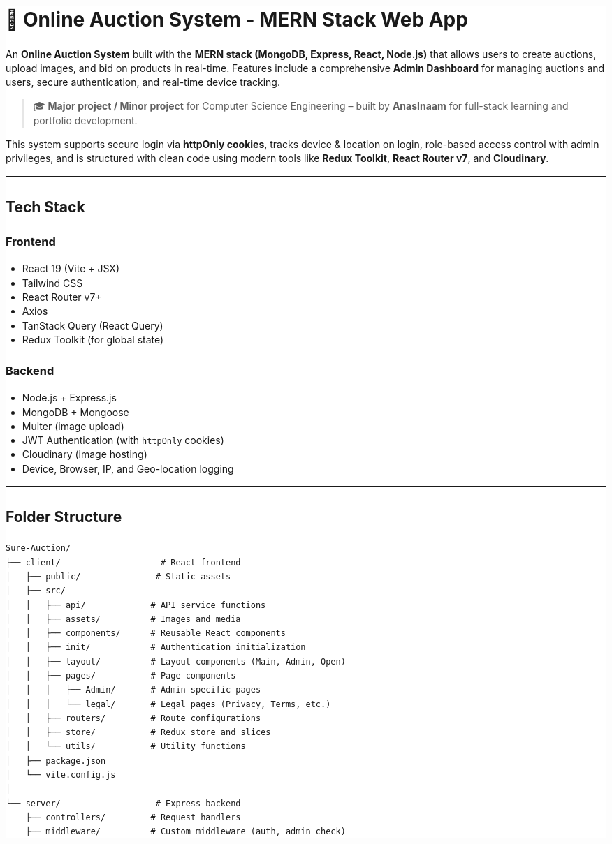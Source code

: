 # 🛒 Online Auction System - MERN Stack Web App


An **Online Auction System** built with the **MERN stack (MongoDB, Express, React, Node.js)** that allows users to create auctions, upload images, and bid on products in real-time. Features include a comprehensive **Admin Dashboard** for managing auctions and users, secure authentication, and real-time device tracking.

> 🎓 **Major project / Minor project** for Computer Science Engineering – built by **AnasInaam** for full-stack learning and portfolio development.

This system supports secure login via **httpOnly cookies**, tracks device & location on login, role-based access control with admin privileges, and is structured with clean code using modern tools like **Redux Toolkit**, **React Router v7**, and **Cloudinary**.



---

## Tech Stack

### Frontend

* React 19 (Vite + JSX)
* Tailwind CSS
* React Router v7+
* Axios
* TanStack Query (React Query)
* Redux Toolkit (for global state)

### Backend

* Node.js + Express.js
* MongoDB + Mongoose
* Multer (image upload)
* JWT Authentication (with `httpOnly` cookies)
* Cloudinary (image hosting)
* Device, Browser, IP, and Geo-location logging

---

## Folder Structure

```
Sure-Auction/
├── client/                    # React frontend
│   ├── public/               # Static assets
│   ├── src/
│   │   ├── api/             # API service functions
│   │   ├── assets/          # Images and media
│   │   ├── components/      # Reusable React components
│   │   ├── init/            # Authentication initialization
│   │   ├── layout/          # Layout components (Main, Admin, Open)
│   │   ├── pages/           # Page components
│   │   │   ├── Admin/       # Admin-specific pages
│   │   │   └── legal/       # Legal pages (Privacy, Terms, etc.)
│   │   ├── routers/         # Route configurations
│   │   ├── store/           # Redux store and slices
│   │   └── utils/           # Utility functions
│   ├── package.json
│   └── vite.config.js
│
└── server/                   # Express backend
    ├── controllers/         # Request handlers
    ├── middleware/          # Custom middleware (auth, admin check)
```
